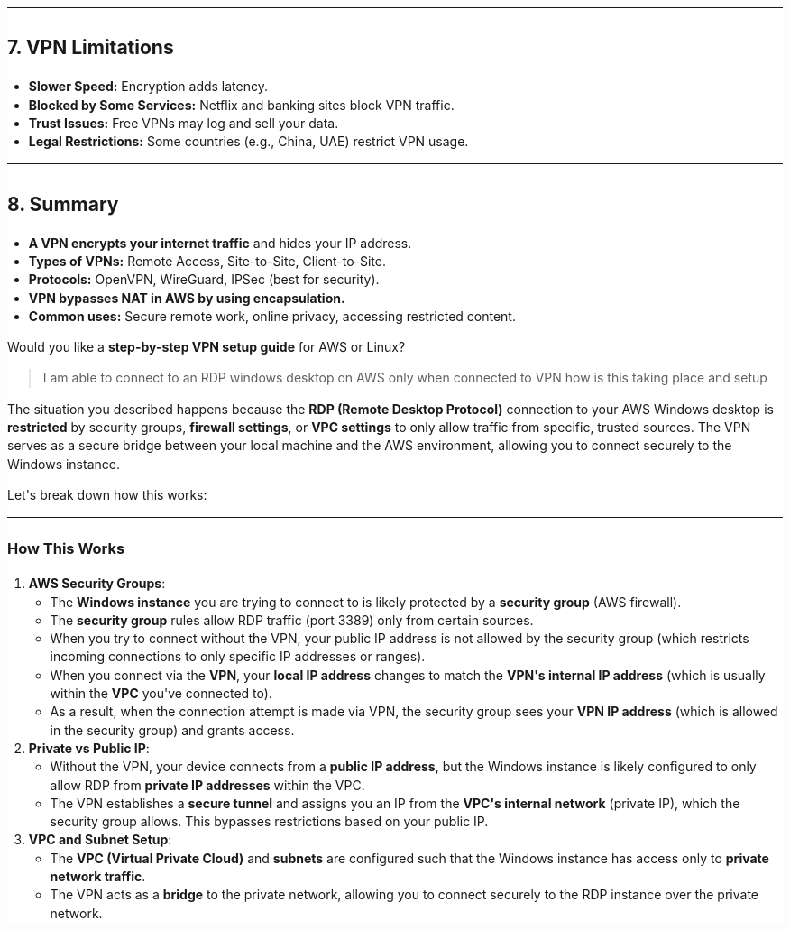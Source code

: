 * * * * *

**7\. VPN Limitations**
-----------------------

-   **Slower Speed:** Encryption adds latency.
-   **Blocked by Some Services:** Netflix and banking sites block VPN traffic.
-   **Trust Issues:** Free VPNs may log and sell your data.
-   **Legal Restrictions:** Some countries (e.g., China, UAE) restrict VPN usage.

* * * * *

**8\. Summary**
---------------

-   **A VPN encrypts your internet traffic** and hides your IP address.
-   **Types of VPNs:** Remote Access, Site-to-Site, Client-to-Site.
-   **Protocols:** OpenVPN, WireGuard, IPSec (best for security).
-   **VPN bypasses NAT in AWS by using encapsulation.**
-   **Common uses:** Secure remote work, online privacy, accessing restricted content.

Would you like a **step-by-step VPN setup guide** for AWS or Linux?

> I am able to connect to an RDP windows desktop on AWS only when connected to VPN how is this taking place and setup

The situation you described happens because the **RDP (Remote Desktop Protocol)** connection to your AWS Windows desktop is **restricted** by security groups, **firewall settings**, or **VPC settings** to only allow traffic from specific, trusted sources. The VPN serves as a secure bridge between your local machine and the AWS environment, allowing you to connect securely to the Windows instance.

Let's break down how this works:

* * * * *

### **How This Works**

1.  **AWS Security Groups**:
    -   The **Windows instance** you are trying to connect to is likely protected by a **security group** (AWS firewall).
    -   The **security group** rules allow RDP traffic (port 3389) only from certain sources.
    -   When you try to connect without the VPN, your public IP address is not allowed by the security group (which restricts incoming connections to only specific IP addresses or ranges).
    -   When you connect via the **VPN**, your **local IP address** changes to match the **VPN's internal IP address** (which is usually within the **VPC** you've connected to).
    -   As a result, when the connection attempt is made via VPN, the security group sees your **VPN IP address** (which is allowed in the security group) and grants access.
2.  **Private vs Public IP**:
    -   Without the VPN, your device connects from a **public IP address**, but the Windows instance is likely configured to only allow RDP from **private IP addresses** within the VPC.
    -   The VPN establishes a **secure tunnel** and assigns you an IP from the **VPC's internal network** (private IP), which the security group allows. This bypasses restrictions based on your public IP.
3.  **VPC and Subnet Setup**:
    -   The **VPC (Virtual Private Cloud)** and **subnets** are configured such that the Windows instance has access only to **private network traffic**.
    -   The VPN acts as a **bridge** to the private network, allowing you to connect securely to the RDP instance over the private network.
